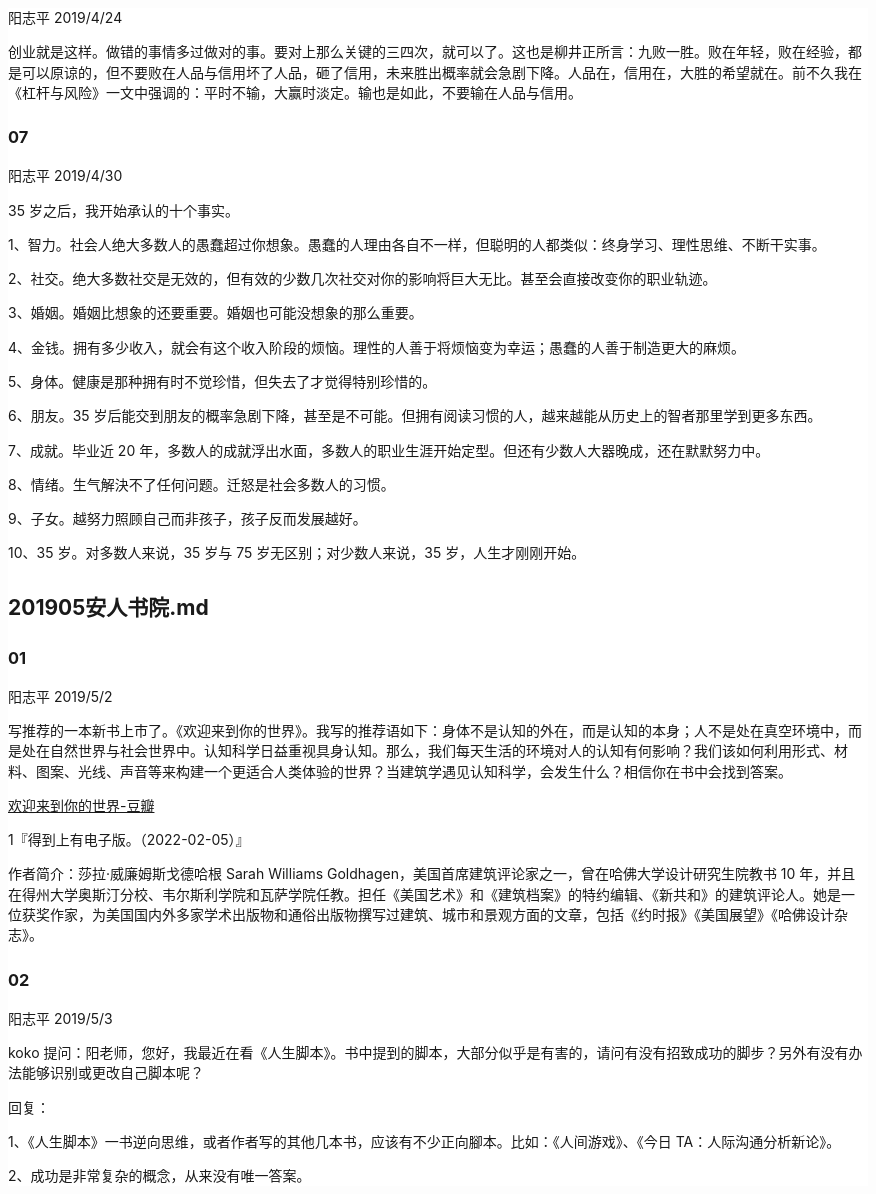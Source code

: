 阳志平 2019/4/24

创业就是这样。做错的事情多过做对的事。要对上那么关键的三四次，就可以了。这也是柳井正所言：九败一胜。败在年轻，败在经验，都是可以原谅的，但不要败在人品与信用坏了人品，砸了信用，未来胜出概率就会急剧下降。人品在，信用在，大胜的希望就在。前不久我在《杠杆与风险》一文中强调的：平时不输，大赢时淡定。输也是如此，不要输在人品与信用。

### 07

阳志平 2019/4/30

35 岁之后，我开始承认的十个事实。

1、智力。社会人绝大多数人的愚蠢超过你想象。愚蠢的人理由各自不一样，但聪明的人都类似：终身学习、理性思维、不断干实事。

2、社交。绝大多数社交是无效的，但有效的少数几次社交对你的影响将巨大无比。甚至会直接改变你的职业轨迹。

3、婚姻。婚姻比想象的还要重要。婚姻也可能没想象的那么重要。

4、金钱。拥有多少收入，就会有这个收入阶段的烦恼。理性的人善于将烦恼变为幸运；愚蠢的人善于制造更大的麻烦。

5、身体。健康是那种拥有时不觉珍惜，但失去了才觉得特别珍惜的。

6、朋友。35 岁后能交到朋友的概率急剧下降，甚至是不可能。但拥有阅读习惯的人，越来越能从历史上的智者那里学到更多东西。

7、成就。毕业近 20 年，多数人的成就浮出水面，多数人的职业生涯开始定型。但还有少数人大器晚成，还在默默努力中。

8、情绪。生气解決不了任何问题。迁怒是社会多数人的习惯。

9、子女。越努力照顾自己而非孩子，孩子反而发展越好。

10、35 岁。对多数人来说，35 岁与 75 岁无区别；对少数人来说，35 岁，人生才刚刚开始。

## 201905安人书院.md

### 01

阳志平 2019/5/2

写推荐的一本新书上市了。《欢迎来到你的世界》。我写的推荐语如下：身体不是认知的外在，而是认知的本身；人不是处在真空环境中，而是处在自然世界与社会世界中。认知科学日益重视具身认知。那么，我们每天生活的环境对人的认知有何影响？我们该如何利用形式、材料、图案、光线、声音等来构建一个更适合人类体验的世界？当建筑学遇见认知科学，会发生什么？相信你在书中会找到答案。

[欢迎来到你的世界-豆瓣](https://book.douban.com/subject/33412681/)

1『得到上有电子版。（2022-02-05）』

作者简介：莎拉·威廉姆斯戈德哈根 Sarah Williams Goldhagen，美国首席建筑评论家之一，曾在哈佛大学设计研究生院教书 10 年，并且在得州大学奥斯汀分校、韦尔斯利学院和瓦萨学院任教。担任《美国艺术》和《建筑档案》的特约编辑、《新共和》的建筑评论人。她是一位获奖作家，为美国国内外多家学术出版物和通俗出版物撰写过建筑、城市和景观方面的文章，包括《约时报》《美国展望》《哈佛设计杂志》。

### 02

阳志平 2019/5/3

koko 提问：阳老师，您好，我最近在看《人生脚本》。书中提到的脚本，大部分似乎是有害的，请问有没有招致成功的脚步？另外有没有办法能够识别或更改自己脚本呢？

回复：

1、《人生脚本》一书逆向思维，或者作者写的其他几本书，应该有不少正向腳本。比如：《人间游戏》、《今日 TA：人际沟通分析新论》。

2、成功是非常复杂的概念，从来没有唯一答案。
